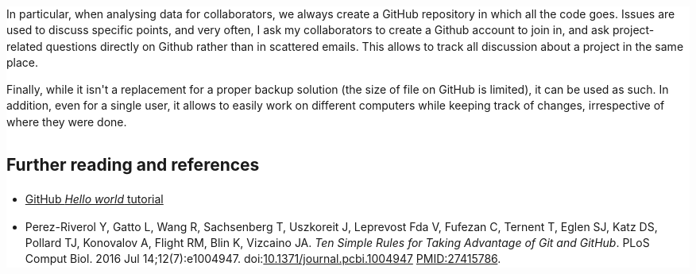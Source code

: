 
In particular, when analysing data for collaborators, we always create
a GitHub repository in which all the code goes. Issues are used to
discuss specific points, and very often, I ask my collaborators to
create a Github account to join in, and ask project-related questions
directly on Github rather than in scattered emails. This allows to
track all discussion about a project in the same place.

Finally, while it isn't a replacement for a proper backup solution
(the size of file on GitHub is limited), it can be used as such. In
addition, even for a single user, it allows to easily work on
different computers while keeping track of changes, irrespective of
where they were done.

## Further reading and references

- [GitHub *Hello world* tutorial](https://guides.github.com/activities/hello-world/)

- Perez-Riverol Y, Gatto L, Wang R, Sachsenberg T, Uszkoreit J,
  Leprevost Fda V, Fufezan C, Ternent T, Eglen SJ, Katz DS, Pollard
  TJ, Konovalov A, Flight RM, Blin K, Vizcaino JA. *Ten Simple Rules
  for Taking Advantage of Git and GitHub*. PLoS Comput Biol. 2016 Jul
  14;12(7):e1004947. doi:[10.1371/journal.pcbi.1004947](http://journals.plos.org/ploscompbiol/article?id=10.1371/journal.pcbi.1004947)
  [PMID:27415786](http://www.ncbi.nlm.nih.gov/pubmed/27415786).
